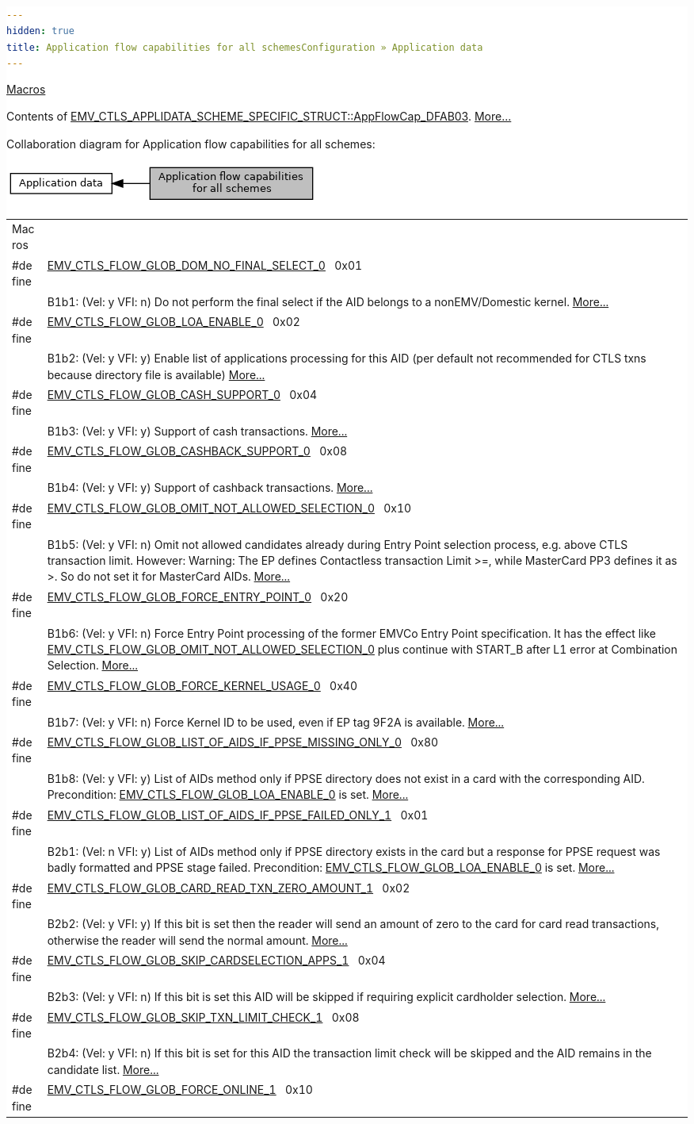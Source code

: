 ```yaml
---
hidden: true
title: Application flow capabilities for all schemesConfiguration » Application data
---
```


[Macros](#define-members)

Contents of <a href="group___d_e_f___c_o_n_f___a_p_p_l_i.md#a6b141ca640db3a0ea501018167b70531">EMV_CTLS_APPLIDATA_SCHEME_SPECIFIC_STRUCT::AppFlowCap_DFAB03</a>. [More\...](#details)

Collaboration diagram for Application flow capabilities for all schemes:

![](group___d_e_f___f_l_o_w___g_l_o_b.png)

|  |  |
|----|----|
| Macros |  |
| #define  | [EMV_CTLS_FLOW_GLOB_DOM_NO_FINAL_SELECT_0](#gafe048f18a1079275fe1e5446b3cb14cd)   0x01 |
|   | B1b1: (Vel: y VFI: n) Do not perform the final select if the AID belongs to a nonEMV/Domestic kernel. [More\...](#gafe048f18a1079275fe1e5446b3cb14cd)<br/> |
| #define  | [EMV_CTLS_FLOW_GLOB_LOA_ENABLE_0](#ga2a08e27d16b9915644193ffc7cc024d9)   0x02 |
|   | B1b2: (Vel: y VFI: y) Enable list of applications processing for this AID (per default not recommended for CTLS txns because directory file is available) [More\...](#ga2a08e27d16b9915644193ffc7cc024d9)<br/> |
| #define  | [EMV_CTLS_FLOW_GLOB_CASH_SUPPORT_0](#ga41036a790a664f3b9f6ab8bb48c8921d)   0x04 |
|   | B1b3: (Vel: y VFI: y) Support of cash transactions. [More\...](#ga41036a790a664f3b9f6ab8bb48c8921d)<br/> |
| #define  | [EMV_CTLS_FLOW_GLOB_CASHBACK_SUPPORT_0](#gadce6a58c5b62df83195d60e7fddf0875)   0x08 |
|   | B1b4: (Vel: y VFI: y) Support of cashback transactions. [More\...](#gadce6a58c5b62df83195d60e7fddf0875)<br/> |
| #define  | [EMV_CTLS_FLOW_GLOB_OMIT_NOT_ALLOWED_SELECTION_0](#gae686e4e9ed9cee9442206a56f32a0f78)   0x10 |
|   | B1b5: (Vel: y VFI: n) Omit not allowed candidates already during Entry Point selection process, e.g. above CTLS transaction limit. However: Warning: The EP defines Contactless transaction Limit \>=, while MasterCard PP3 defines it as \>. So do not set it for MasterCard AIDs. [More\...](#gae686e4e9ed9cee9442206a56f32a0f78)<br/> |
| #define  | [EMV_CTLS_FLOW_GLOB_FORCE_ENTRY_POINT_0](#gae685292a75308ee42f40c281348a11a9)   0x20 |
|   | B1b6: (Vel: y VFI: n) Force Entry Point processing of the former EMVCo Entry Point specification. It has the effect like [EMV_CTLS_FLOW_GLOB_OMIT_NOT_ALLOWED_SELECTION_0](#gae686e4e9ed9cee9442206a56f32a0f78 "B1b5: (Vel: y VFI: n) Omit not allowed candidates already during Entry Point selection process,...") plus continue with START_B after L1 error at Combination Selection. [More\...](#gae685292a75308ee42f40c281348a11a9)<br/> |
| #define  | [EMV_CTLS_FLOW_GLOB_FORCE_KERNEL_USAGE_0](#gac038968db661ff18dc956cb63b37ec25)   0x40 |
|   | B1b7: (Vel: y VFI: n) Force Kernel ID to be used, even if EP tag 9F2A is available. [More\...](#gac038968db661ff18dc956cb63b37ec25)<br/> |
| #define  | [EMV_CTLS_FLOW_GLOB_LIST_OF_AIDS_IF_PPSE_MISSING_ONLY_0](#ga2616770379ceb74361920fd8579639a0)   0x80 |
|   | B1b8: (Vel: y VFI: y) List of AIDs method only if PPSE directory does not exist in a card with the corresponding AID. Precondition: [EMV_CTLS_FLOW_GLOB_LOA_ENABLE_0](#ga2a08e27d16b9915644193ffc7cc024d9 "B1b2: (Vel: y VFI: y) Enable list of applications processing for this AID (per default not recommende...") is set. [More\...](#ga2616770379ceb74361920fd8579639a0)<br/> |
| #define  | [EMV_CTLS_FLOW_GLOB_LIST_OF_AIDS_IF_PPSE_FAILED_ONLY_1](#ga06f5d8d035ade9e0d78d8b82f988beeb)   0x01 |
|   | B2b1: (Vel: n VFI: y) List of AIDs method only if PPSE directory exists in the card but a response for PPSE request was badly formatted and PPSE stage failed. Precondition: [EMV_CTLS_FLOW_GLOB_LOA_ENABLE_0](#ga2a08e27d16b9915644193ffc7cc024d9 "B1b2: (Vel: y VFI: y) Enable list of applications processing for this AID (per default not recommende...") is set. [More\...](#ga06f5d8d035ade9e0d78d8b82f988beeb)<br/> |
| #define  | [EMV_CTLS_FLOW_GLOB_CARD_READ_TXN_ZERO_AMOUNT_1](#ga7d05dfc1345e2a62960b36dfdb062ce6)   0x02 |
|   | B2b2: (Vel: y VFI: y) If this bit is set then the reader will send an amount of zero to the card for card read transactions, otherwise the reader will send the normal amount. [More\...](#ga7d05dfc1345e2a62960b36dfdb062ce6)<br/> |
| #define  | [EMV_CTLS_FLOW_GLOB_SKIP_CARDSELECTION_APPS_1](#ga3911ea17b1a71f72a581270bfa2f0dcd)   0x04 |
|   | B2b3: (Vel: y VFI: n) If this bit is set this AID will be skipped if requiring explicit cardholder selection. [More\...](#ga3911ea17b1a71f72a581270bfa2f0dcd)<br/> |
| #define  | [EMV_CTLS_FLOW_GLOB_SKIP_TXN_LIMIT_CHECK_1](#gaefcec3e87a4f0a582b2f6fa8ecc1c3c7)   0x08 |
|   | B2b4: (Vel: y VFI: n) If this bit is set for this AID the transaction limit check will be skipped and the AID remains in the candidate list. [More\...](#gaefcec3e87a4f0a582b2f6fa8ecc1c3c7)<br/> |
| #define  | [EMV_CTLS_FLOW_GLOB_FORCE_ONLINE_1](#ga9e863273c6424cc3a0b50c66174a874b)   0x10 |